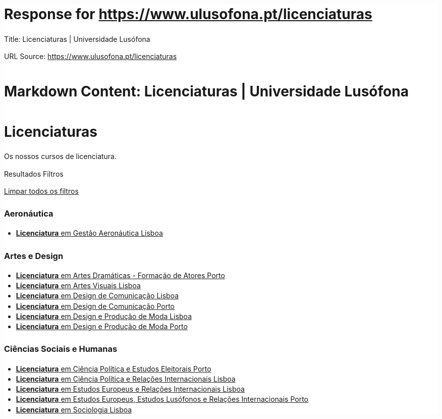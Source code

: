 # Response for https://www.ulusofona.pt/licenciaturas

Title: Licenciaturas | Universidade Lusófona

URL Source: https://www.ulusofona.pt/licenciaturas

Markdown Content:
Licenciaturas | Universidade Lusófona
===============

 

Licenciaturas
=============

Os nossos cursos de licenciatura.

[](https://www.ulusofona.pt/)

Resultados Filtros

[Limpar todos os filtros](https://www.ulusofona.pt/licenciaturas#)

### Aeronáutica

*   [**Licenciatura** em Gestão Aeronáutica Lisboa](https://www.ulusofona.pt/lisboa/licenciaturas/gestao-aeronautica)

### Artes e Design

*   [**Licenciatura** em Artes Dramáticas - Formação de Atores Porto](https://www.ulusofona.pt/porto/licenciaturas/artes-dramaticas-formacao-de-atores)
*   [**Licenciatura** em Artes Visuais Lisboa](https://www.ulusofona.pt/lisboa/licenciaturas/artes-visuais)
*   [**Licenciatura** em Design de Comunicação Lisboa](https://www.ulusofona.pt/lisboa/licenciaturas/design-de-comunicacao)
*   [**Licenciatura** em Design de Comunicação Porto](https://www.ulusofona.pt/porto/licenciaturas/design-de-comunicacao)
*   [**Licenciatura** em Design e Produção de Moda Lisboa](https://www.ulusofona.pt/lisboa/licenciaturas/design-e-producao-de-moda)
*   [**Licenciatura** em Design e Produção de Moda Porto](https://www.ulusofona.pt/porto/licenciaturas/design-e-producao-de-moda)

### Ciências Sociais e Humanas

*   [**Licenciatura** em Ciência Política e Estudos Eleitorais Porto](https://www.ulusofona.pt/porto/licenciaturas/ciencia-politica-e-estudos-eleitorais)
*   [**Licenciatura** em Ciência Política e Relações Internacionais Lisboa](https://www.ulusofona.pt/lisboa/licenciaturas/ciencia-politica-e-relacoes-internacionais)
*   [**Licenciatura** em Estudos Europeus e Relações Internacionais Lisboa](https://www.ulusofona.pt/lisboa/licenciaturas/estudos-europeus-e-relacoes-internacionais)
*   [**Licenciatura** em Estudos Europeus, Estudos Lusófonos e Relações Internacionais Porto](https://www.ulusofona.pt/porto/licenciaturas/estudos-europeus-estudos-lusofonos-e-relacoes-internacionais)
*   [**Licenciatura** em Sociologia Lisboa](https://www.ulusofona.pt/lisboa/licenciaturas/sociologia)

